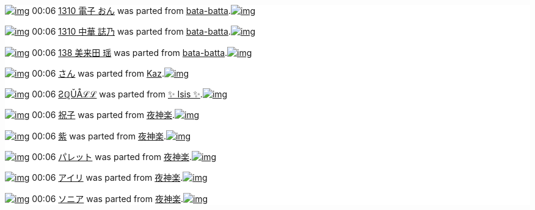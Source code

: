 [![img](http://img853.imageshack.us/img853/7725/u3d7.png)](http://www.barcodekanojo.com/kanojo/2586933/1310%20%E9%9B%BB%E5%AD%90%20%E3%81%8A%E3%82%93) 00:06 [1310 電子 おん](http://www.barcodekanojo.com/kanojo/2586933/1310%20%E9%9B%BB%E5%AD%90%20%E3%81%8A%E3%82%93) was parted from [bata-batta](http://www.barcodekanojo.com/kanojo/2586933/1310%20%E9%9B%BB%E5%AD%90%20%E3%81%8A%E3%82%93).[![img](http://img41.imageshack.us/img41/413/pt0o.jpg)](http://www.barcodekanojo.com/user/217890/bata-batta) 

[![img](http://img826.imageshack.us/img826/929/inq8.png)](http://www.barcodekanojo.com/kanojo/2586945/1310%20%E4%B8%AD%E8%8F%AF%20%E8%AA%8C%E4%B9%83) 00:06 [1310 中華 誌乃](http://www.barcodekanojo.com/kanojo/2586945/1310%20%E4%B8%AD%E8%8F%AF%20%E8%AA%8C%E4%B9%83) was parted from [bata-batta](http://www.barcodekanojo.com/kanojo/2586945/1310%20%E4%B8%AD%E8%8F%AF%20%E8%AA%8C%E4%B9%83).[![img](http://img41.imageshack.us/img41/413/pt0o.jpg)](http://www.barcodekanojo.com/user/217890/bata-batta) 

[![img](http://img24.imageshack.us/img24/7639/23nt.png)](http://www.barcodekanojo.com/kanojo/2461259/138%20%E7%BE%8E%E6%9D%A5%E7%94%B0%20%E7%91%B6) 00:06 [138 美来田 瑶](http://www.barcodekanojo.com/kanojo/2461259/138%20%E7%BE%8E%E6%9D%A5%E7%94%B0%20%E7%91%B6) was parted from [bata-batta](http://www.barcodekanojo.com/kanojo/2461259/138%20%E7%BE%8E%E6%9D%A5%E7%94%B0%20%E7%91%B6).[![img](http://img41.imageshack.us/img41/413/pt0o.jpg)](http://www.barcodekanojo.com/user/217890/bata-batta) 

[![img](http://img28.imageshack.us/img28/7880/k4u7.png)](http://www.barcodekanojo.com/kanojo/49162/%E3%81%95%E3%82%93) 00:06 [さん](http://www.barcodekanojo.com/kanojo/49162/%E3%81%95%E3%82%93) was parted from [Kaz](http://www.barcodekanojo.com/kanojo/49162/%E3%81%95%E3%82%93).[![img](http://img577.imageshack.us/img577/8711/2mp0.jpg)](http://www.barcodekanojo.com/user/400/Kaz) 

[![img](http://img27.imageshack.us/img27/9526/tfxt.png)](http://www.barcodekanojo.com/kanojo/2475002/%C6%A7%E2%84%9A%C7%93%E2%84%AB%E2%84%92%E2%84%92) 00:06 [ƧℚǓÅℒℒ](http://www.barcodekanojo.com/kanojo/2475002/%C6%A7%E2%84%9A%C7%93%E2%84%AB%E2%84%92%E2%84%92) was parted from [✨ Isis ✨](http://www.barcodekanojo.com/kanojo/2475002/%C6%A7%E2%84%9A%C7%93%E2%84%AB%E2%84%92%E2%84%92).[![img](http://img545.imageshack.us/img545/9074/m1sp.jpg)](http://www.barcodekanojo.com/user/272702/%E2%9C%A8%20Isis%20%E2%9C%A8) 

[![img](http://img843.imageshack.us/img843/5180/q80a.png)](http://www.barcodekanojo.com/kanojo/2168142/%E7%A5%9D%E5%AD%90) 00:06 [祝子](http://www.barcodekanojo.com/kanojo/2168142/%E7%A5%9D%E5%AD%90) was parted from [夜神楽](http://www.barcodekanojo.com/kanojo/2168142/%E7%A5%9D%E5%AD%90).[![img](http://img542.imageshack.us/img542/552/poha.jpg)](http://www.barcodekanojo.com/user/252851/%E5%A4%9C%E7%A5%9E%E6%A5%BD) 

[![img](http://img809.imageshack.us/img809/1569/ye4s.png)](http://www.barcodekanojo.com/kanojo/2251119/%E7%B4%AB) 00:06 [紫](http://www.barcodekanojo.com/kanojo/2251119/%E7%B4%AB) was parted from [夜神楽](http://www.barcodekanojo.com/kanojo/2251119/%E7%B4%AB).[![img](http://img542.imageshack.us/img542/552/poha.jpg)](http://www.barcodekanojo.com/user/252851/%E5%A4%9C%E7%A5%9E%E6%A5%BD) 

[![img](http://img163.imageshack.us/img163/6668/07df.png)](http://www.barcodekanojo.com/kanojo/2256425/%E3%83%91%E3%83%AC%E3%83%83%E3%83%88) 00:06 [パレット](http://www.barcodekanojo.com/kanojo/2256425/%E3%83%91%E3%83%AC%E3%83%83%E3%83%88) was parted from [夜神楽](http://www.barcodekanojo.com/kanojo/2256425/%E3%83%91%E3%83%AC%E3%83%83%E3%83%88).[![img](http://img542.imageshack.us/img542/552/poha.jpg)](http://www.barcodekanojo.com/user/252851/%E5%A4%9C%E7%A5%9E%E6%A5%BD) 

[![img](http://img854.imageshack.us/img854/5103/mt12.png)](http://www.barcodekanojo.com/kanojo/2303587/%E3%82%A2%E3%82%A4%E3%83%AA) 00:06 [アイリ](http://www.barcodekanojo.com/kanojo/2303587/%E3%82%A2%E3%82%A4%E3%83%AA) was parted from [夜神楽](http://www.barcodekanojo.com/kanojo/2303587/%E3%82%A2%E3%82%A4%E3%83%AA).[![img](http://img542.imageshack.us/img542/552/poha.jpg)](http://www.barcodekanojo.com/user/252851/%E5%A4%9C%E7%A5%9E%E6%A5%BD) 

[![img](http://img18.imageshack.us/img18/6436/5kx2.png)](http://www.barcodekanojo.com/kanojo/2244540/%E3%82%BD%E3%83%8B%E3%82%A2) 00:06 [ソニア](http://www.barcodekanojo.com/kanojo/2244540/%E3%82%BD%E3%83%8B%E3%82%A2) was parted from [夜神楽](http://www.barcodekanojo.com/kanojo/2244540/%E3%82%BD%E3%83%8B%E3%82%A2).[![img](http://img542.imageshack.us/img542/552/poha.jpg)](http://www.barcodekanojo.com/user/252851/%E5%A4%9C%E7%A5%9E%E6%A5%BD) 
